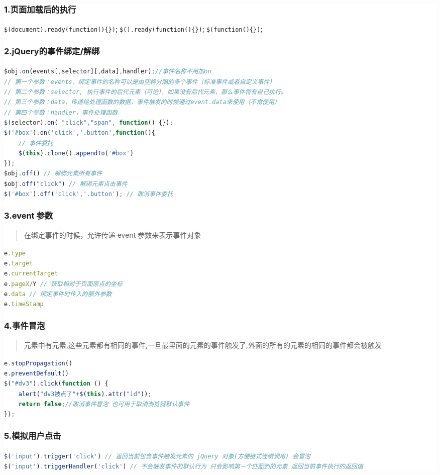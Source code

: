 ### 1.页面加载后的执行

`$(document).ready(function(){})`;
`$().ready(function(){})`;
`$(function(){})`;

### 2.jQuery的事件绑定/解绑

```js
$obj.on(events[,selector][,data],handler);//事件名称不用加on
// 第一个参数：events，绑定事件的名称可以是由空格分隔的多个事件（标准事件或者自定义事件）
// 第二个参数：selector, 执行事件的后代元素（可选），如果没有后代元素，那么事件将有自己执行。
// 第三个参数：data，传递给处理函数的数据，事件触发的时候通过event.data来使用（不常使用）
// 第四个参数：handler，事件处理函数
$(selector).on( "click","span", function() {});
$('#box').on('click','.button',function(){
    // 事件委托
    $(this).clone().appendTo('#box')
});
$obj.off() // 解绑元素所有事件
$obj.off("click") // 解绑元素点击事件
$('#box').off('click','.button'); // 取消事件委托

```

### 3.event 参数

>在绑定事件的时候，允许传递 event 参数来表示事件对象

```js
e.type
e.target
e.currentTarget
e.pageX/Y // 获取相对于页面原点的坐标
e.data // 绑定事件时传入的额外参数
e.timeStamp
```

### 4.事件冒泡

>元素中有元素,这些元素都有相同的事件,一旦最里面的元素的事件触发了,外面的所有的元素的相同的事件都会被触发

```js
e.stopPropagation()
e.preventDefault()
$("#dv3").click(function () {
    alert("dv3被点了"+$(this).attr("id"));
    return false;//取消事件冒泡 也可用于取消浏览器默认事件
});
```

### 5.模拟用户点击

```js
$('input').trigger('click') // 返回当前包含事件触发元素的 jQuery 对象(方便链式连缀调用) 会冒泡
$('input').triggerHandler('click') // 不会触发事件的默认行为 只会影响第一个匹配到的元素 返回当前事件执行的返回值
```
